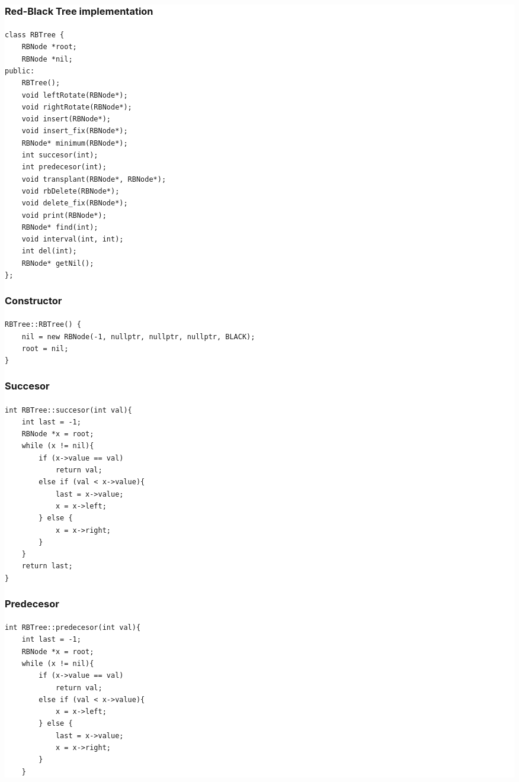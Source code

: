 ### Red-Black Tree implementation

    class RBTree {
        RBNode *root;
        RBNode *nil;
    public:
        RBTree();
        void leftRotate(RBNode*);
        void rightRotate(RBNode*);
        void insert(RBNode*);
        void insert_fix(RBNode*);
        RBNode* minimum(RBNode*);
        int succesor(int);
        int predecesor(int);
        void transplant(RBNode*, RBNode*);
        void rbDelete(RBNode*);
        void delete_fix(RBNode*);
        void print(RBNode*);
        RBNode* find(int);
        void interval(int, int);
        int del(int);
        RBNode* getNil();
    };

### Constructor 
    RBTree::RBTree() {
        nil = new RBNode(-1, nullptr, nullptr, nullptr, BLACK);
        root = nil;
    }


### Succesor

    int RBTree::succesor(int val){
        int last = -1;
        RBNode *x = root;
        while (x != nil){
            if (x->value == val)
                return val;
            else if (val < x->value){
                last = x->value;
                x = x->left;
            } else {
                x = x->right;
            }
        }
        return last;
    }
### Predecesor

    int RBTree::predecesor(int val){
        int last = -1;
        RBNode *x = root;
        while (x != nil){
            if (x->value == val)
                return val;
            else if (val < x->value){
                x = x->left;
            } else {
                last = x->value;
                x = x->right;
            }
        }